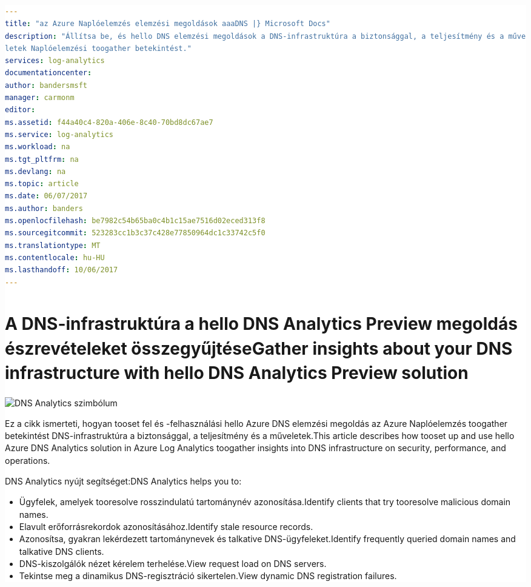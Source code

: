 ```yaml
---
title: "az Azure Naplóelemzés elemzési megoldások aaaDNS |} Microsoft Docs"
description: "Állítsa be, és hello DNS elemzési megoldások a DNS-infrastruktúra a biztonsággal, a teljesítmény és a műveletek Naplóelemzési toogather betekintést."
services: log-analytics
documentationcenter: 
author: bandersmsft
manager: carmonm
editor: 
ms.assetid: f44a40c4-820a-406e-8c40-70bd8dc67ae7
ms.service: log-analytics
ms.workload: na
ms.tgt_pltfrm: na
ms.devlang: na
ms.topic: article
ms.date: 06/07/2017
ms.author: banders
ms.openlocfilehash: be7982c54b65ba0c4b1c15ae7516d02eced313f8
ms.sourcegitcommit: 523283cc1b3c37c428e77850964dc1c33742c5f0
ms.translationtype: MT
ms.contentlocale: hu-HU
ms.lasthandoff: 10/06/2017
---
```

# <a name="gather-insights-about-your-dns-infrastructure-with-hello-dns-analytics-preview-solution"></a><span data-ttu-id="6f668-103">A DNS-infrastruktúra a hello DNS Analytics Preview megoldás észrevételeket összegyűjtése</span><span class="sxs-lookup"><span data-stu-id="6f668-103">Gather insights about your DNS infrastructure with hello DNS Analytics Preview solution</span></span>

![DNS Analytics szimbólum](./media/log-analytics-dns/dns-analytics-symbol.png)

<span data-ttu-id="6f668-105">Ez a cikk ismerteti, hogyan tooset fel és -felhasználási hello Azure DNS elemzési megoldás az Azure Naplóelemzés toogather betekintést DNS-infrastruktúra a biztonsággal, a teljesítmény és a műveletek.</span><span class="sxs-lookup"><span data-stu-id="6f668-105">This article describes how tooset up and use hello Azure DNS Analytics solution in Azure Log Analytics toogather insights into DNS infrastructure on security, performance, and operations.</span></span>

<span data-ttu-id="6f668-106">DNS Analytics nyújt segítséget:</span><span class="sxs-lookup"><span data-stu-id="6f668-106">DNS Analytics helps you to:</span></span>

- <span data-ttu-id="6f668-107">Ügyfelek, amelyek tooresolve rosszindulatú tartománynév azonosítása.</span><span class="sxs-lookup"><span data-stu-id="6f668-107">Identify clients that try tooresolve malicious domain names.</span></span>
- <span data-ttu-id="6f668-108">Elavult erőforrásrekordok azonosításához.</span><span class="sxs-lookup"><span data-stu-id="6f668-108">Identify stale resource records.</span></span>
- <span data-ttu-id="6f668-109">Azonosítsa, gyakran lekérdezett tartománynevek és talkative DNS-ügyfeleket.</span><span class="sxs-lookup"><span data-stu-id="6f668-109">Identify frequently queried domain names and talkative DNS clients.</span></span>
- <span data-ttu-id="6f668-110">DNS-kiszolgálók nézet kérelem terhelése.</span><span class="sxs-lookup"><span data-stu-id="6f668-110">View request load on DNS servers.</span></span>
- <span data-ttu-id="6f668-111">Tekintse meg a dinamikus DNS-regisztráció sikertelen.</span><span class="sxs-lookup"><span data-stu-id="6f668-111">View dynamic DNS registration failures.</span></span>
